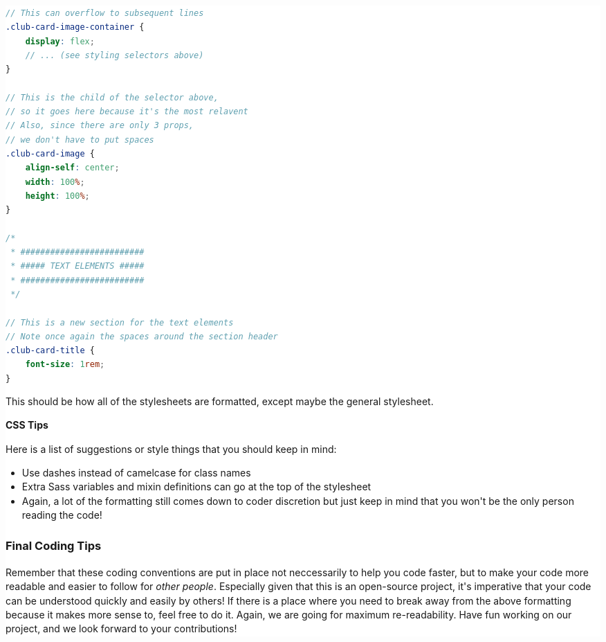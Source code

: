 ```scss
// This can overflow to subsequent lines
.club-card-image-container {
    display: flex;
    // ... (see styling selectors above)
}

// This is the child of the selector above,
// so it goes here because it's the most relavent
// Also, since there are only 3 props,
// we don't have to put spaces
.club-card-image {
    align-self: center;
    width: 100%;
    height: 100%;
}

/*
 * #########################
 * ##### TEXT ELEMENTS #####
 * #########################
 */

// This is a new section for the text elements
// Note once again the spaces around the section header
.club-card-title {
    font-size: 1rem;
}
```

This should be how all of the stylesheets are formatted, except maybe the general stylesheet.

**CSS Tips**

Here is a list of suggestions or style things that you should keep in mind:

-   Use dashes instead of camelcase for class names
-   Extra Sass variables and mixin definitions can go at the top of the stylesheet
-   Again, a lot of the formatting still comes down to coder discretion but just keep in mind that you won't be the only person reading the code!

### Final Coding Tips

Remember that these coding conventions are put in place not neccessarily to help you code faster, but to make your code more readable and easier to follow for *other people*. Especially given that this is an open-source project, it's imperative that your code can be understood quickly and easily by others! If there is a place where you need to break away from the above formatting because it makes more sense to, feel free to do it. Again, we are going for maximum re-readability. Have fun working on our project, and we look forward to your contributions!